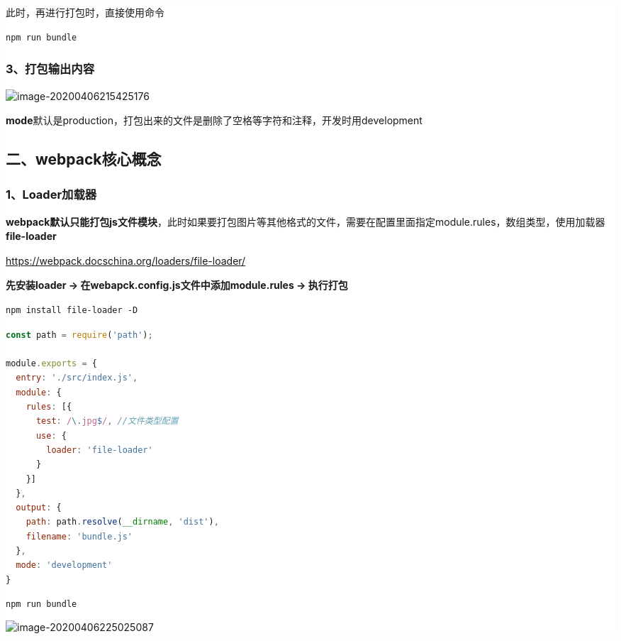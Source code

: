 

此时，再进行打包时，直接使用命令

```shell
npm run bundle
```

 

### 3、打包输出内容

![image-20200406215425176](C:\Users\15740\AppData\Roaming\Typora\typora-user-images\image-20200406215425176.png)

**mode**默认是production，打包出来的文件是删除了空格等字符和注释，开发时用development



## 二、webpack核心概念

### 1、Loader加载器

**webpack默认只能打包js文件模块**，此时如果要打包图片等其他格式的文件，需要在配置里面指定module.rules，数组类型，使用加载器 **file-loader**

https://webpack.docschina.org/loaders/file-loader/

**先安装loader -> 在webapck.config.js文件中添加module.rules -> 执行打包**

```shell
npm install file-loader -D
```

```javascript
const path = require('path');

module.exports = {
  entry: './src/index.js',
  module: {
    rules: [{
      test: /\.jpg$/, //文件类型配置
      use: {
        loader: 'file-loader'
      }
    }]
  },
  output: {
    path: path.resolve(__dirname, 'dist'),
    filename: 'bundle.js'
  },
  mode: 'development'
}
```

```shell
npm run bundle
```

![image-20200406225025087](C:\Users\15740\AppData\Roaming\Typora\typora-user-images\image-20200406225025087.png)
